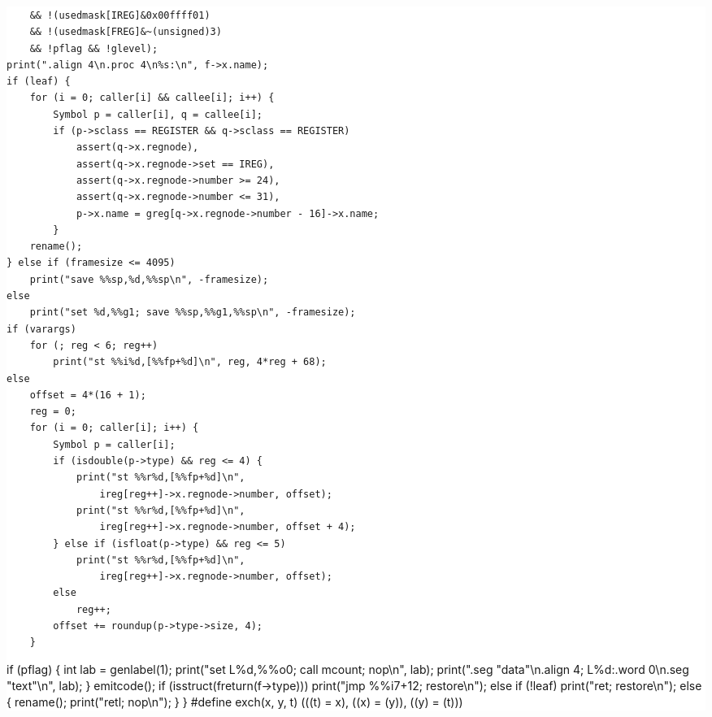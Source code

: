 		&& !(usedmask[IREG]&0x00ffff01)
		&& !(usedmask[FREG]&~(unsigned)3)
		&& !pflag && !glevel);
	print(".align 4\n.proc 4\n%s:\n", f->x.name);
	if (leaf) {
		for (i = 0; caller[i] && callee[i]; i++) {
			Symbol p = caller[i], q = callee[i];
			if (p->sclass == REGISTER && q->sclass == REGISTER)
				assert(q->x.regnode),
				assert(q->x.regnode->set == IREG),
				assert(q->x.regnode->number >= 24),
				assert(q->x.regnode->number <= 31),
				p->x.name = greg[q->x.regnode->number - 16]->x.name;
			}
		rename();
	} else if (framesize <= 4095)
		print("save %%sp,%d,%%sp\n", -framesize);
	else
		print("set %d,%%g1; save %%sp,%%g1,%%sp\n", -framesize);
	if (varargs)
		for (; reg < 6; reg++)
			print("st %%i%d,[%%fp+%d]\n", reg, 4*reg + 68);
	else
		offset = 4*(16 + 1);
		reg = 0;
		for (i = 0; caller[i]; i++) {
			Symbol p = caller[i];
			if (isdouble(p->type) && reg <= 4) {
				print("st %%r%d,[%%fp+%d]\n",
					ireg[reg++]->x.regnode->number, offset);
				print("st %%r%d,[%%fp+%d]\n",
					ireg[reg++]->x.regnode->number, offset + 4);
			} else if (isfloat(p->type) && reg <= 5)
				print("st %%r%d,[%%fp+%d]\n",
					ireg[reg++]->x.regnode->number, offset);
			else
				reg++;
			offset += roundup(p->type->size, 4);
		}
if (pflag) {
	int lab = genlabel(1);
	print("set L%d,%%o0; call mcount; nop\n", lab);
	print(".seg \"data\"\n.align 4; L%d:.word 0\n.seg \"text\"\n", lab);
}
	emitcode();
	if (isstruct(freturn(f->type)))
		print("jmp %%i7+12; restore\n");
	else if (!leaf)
		print("ret; restore\n");
	else {
		rename();
		print("retl; nop\n");
	}
}
#define exch(x, y, t) (((t) = x), ((x) = (y)), ((y) = (t)))

